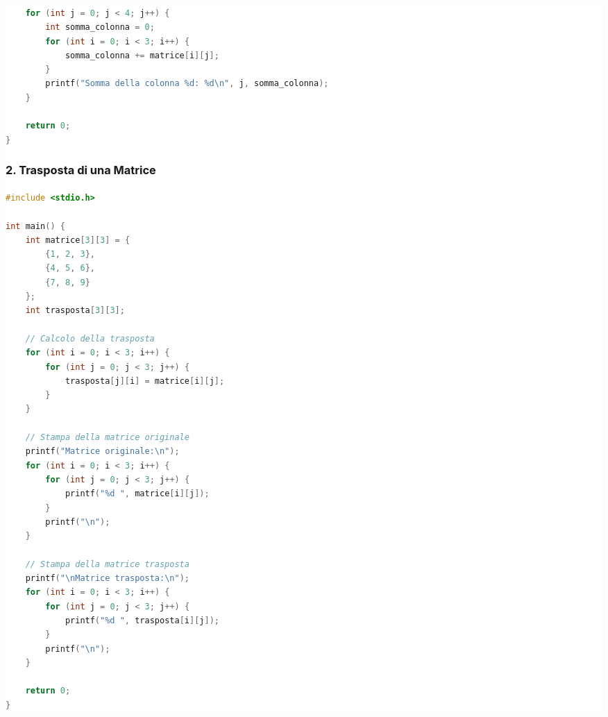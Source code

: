 ```c
    for (int j = 0; j < 4; j++) {
        int somma_colonna = 0;
        for (int i = 0; i < 3; i++) {
            somma_colonna += matrice[i][j];
        }
        printf("Somma della colonna %d: %d\n", j, somma_colonna);
    }
    
    return 0;
}
```

### 2. Trasposta di una Matrice

```c
#include <stdio.h>

int main() {
    int matrice[3][3] = {
        {1, 2, 3},
        {4, 5, 6},
        {7, 8, 9}
    };
    int trasposta[3][3];
    
    // Calcolo della trasposta
    for (int i = 0; i < 3; i++) {
        for (int j = 0; j < 3; j++) {
            trasposta[j][i] = matrice[i][j];
        }
    }
    
    // Stampa della matrice originale
    printf("Matrice originale:\n");
    for (int i = 0; i < 3; i++) {
        for (int j = 0; j < 3; j++) {
            printf("%d ", matrice[i][j]);
        }
        printf("\n");
    }
    
    // Stampa della matrice trasposta
    printf("\nMatrice trasposta:\n");
    for (int i = 0; i < 3; i++) {
        for (int j = 0; j < 3; j++) {
            printf("%d ", trasposta[i][j]);
        }
        printf("\n");
    }
    
    return 0;
}
```

